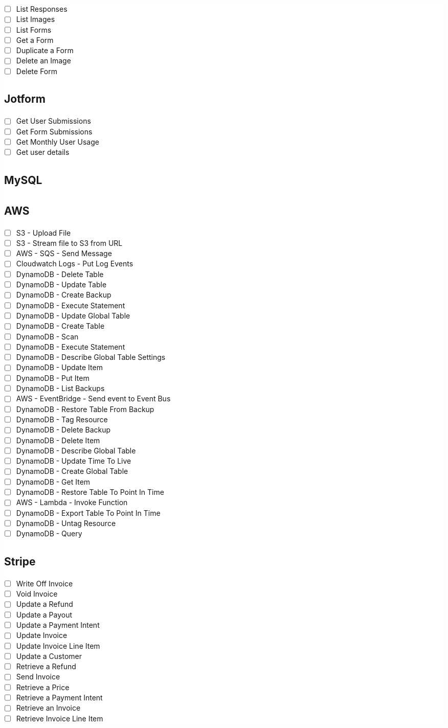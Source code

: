   - [ ] List Responses
  - [ ] List Images
  - [ ] List Forms
  - [ ] Get a Form
  - [ ] Duplicate a Form
  - [ ] Delete an Image
  - [ ] Delete Form
## Jotform
  - [ ] Get User Submissions
  - [ ] Get Form Submissions
  - [ ] Get Monthly User Usage
  - [ ] Get user details
## MySQL
## AWS
  - [ ] S3 - Upload File
  - [ ] S3 - Stream file to S3 from URL
  - [ ] AWS - SQS - Send Message
  - [ ] Cloudwatch Logs - Put Log Events
  - [ ] DynamoDB - Delete Table
  - [ ] DynamoDB - Update Table
  - [ ] DynamoDB - Create Backup
  - [ ] DynamoDB - Execute Statement
  - [ ] DynamoDB - Update Global Table
  - [ ] DynamoDB - Create Table
  - [ ] DynamoDB - Scan
  - [ ] DynamoDB - Execute Statement
  - [ ] DynamoDB - Describe Global Table Settings
  - [ ] DynamoDB - Update Item
  - [ ] DynamoDB - Put Item
  - [ ] DynamoDB - List Backups
  - [ ] AWS - EventBridge - Send event to Event Bus
  - [ ] DynamoDB - Restore Table From Backup
  - [ ] DynamoDB - Tag Resource
  - [ ] DynamoDB - Delete Backup
  - [ ] DynamoDB - Delete Item
  - [ ] DynamoDB - Describe Global Table
  - [ ] DynamoDB - Update Time To Live
  - [ ] DynamoDB - Create Global Table
  - [ ] DynamoDB - Get Item
  - [ ] DynamoDB - Restore Table To Point In Time
  - [ ] AWS - Lambda - Invoke Function
  - [ ] DynamoDB - Export Table To Point In Time
  - [ ] DynamoDB - Untag Resource
  - [ ] DynamoDB - Query
## Stripe
  - [ ] Write Off Invoice
  - [ ] Void Invoice
  - [ ] Update a Refund
  - [ ] Update a Payout
  - [ ] Update a Payment Intent
  - [ ] Update Invoice
  - [ ] Update Invoice Line Item
  - [ ] Update a Customer
  - [ ] Retrieve a Refund
  - [ ] Send Invoice
  - [ ] Retrieve a Price
  - [ ] Retrieve a Payment Intent
  - [ ] Retrieve an Invoice
  - [ ] Retrieve Invoice Line Item